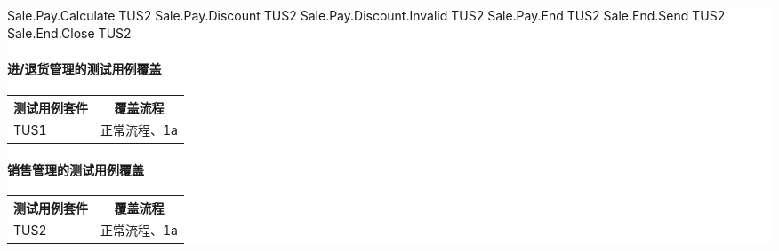 </tr>
<tr>
<td>Sale.Pay.Calculate</td>
<td></td>
<td>TUS2</td>
</tr>
<tr>
<td>Sale.Pay.Discount</td>
<td></td>
<td>TUS2</td>
</tr>
<tr>
<td>Sale.Pay.Discount.Invalid</td>
<td></td>
<td>TUS2</td>
</tr>
<tr>
<td>Sale.Pay.End</td>
<td></td>
<td>TUS2</td>
</tr>
<tr>
<td>Sale.End.Send</td>
<td></td>
<td>TUS2</td>
</tr>
<tr>
<td>Sale.End.Close</td>
<td></td>
<td>TUS2</td>
</th>
</table>

#### 进/退货管理的测试用例覆盖
<table width="100%" border="0" bordercolor="#FFFFFF"> 
<tr bordercolor="#FFFFFF"> 
<th>测试用例套件</th>
<th>覆盖流程</th>
</tr><tr>
<td>TUS1</td>
<td>正常流程、1a</td>
</th>
</table>

#### 销售管理的测试用例覆盖
<table width="100%" border="0" bordercolor="#FFFFFF"> 
<tr bordercolor="#FFFFFF"> 
<th>测试用例套件</th>
<th>覆盖流程</th>
</tr><tr>
<td>TUS2</td>
<td>正常流程、1a</td>
</th>
</table>
